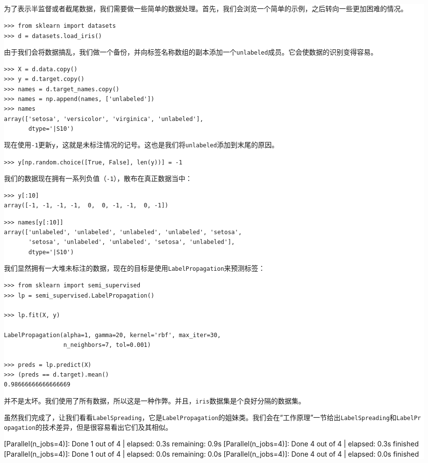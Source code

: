 为了表示半监督或者截尾数据，我们需要做一些简单的数据处理。首先，我们会浏览一个简单的示例，之后转向一些更加困难的情况。

```
>>> from sklearn import datasets 
>>> d = datasets.load_iris() 
```

由于我们会将数据搞乱，我们做一个备份，并向标签名称数组的副本添加一个`unlabeled`成员。它会使数据的识别变得容易。

```
>>> X = d.data.copy() 
>>> y = d.target.copy() 
>>> names = d.target_names.copy()
>>> names = np.append(names, ['unlabeled']) 
>>> names 
array(['setosa', 'versicolor', 'virginica', 'unlabeled'],
       dtype='|S10') 
```

现在使用`-1`更新`y`，这就是未标注情况的记号。这也是我们将`unlabeled`添加到末尾的原因。

```
>>> y[np.random.choice([True, False], len(y))] = -1 
```

我们的数据现在拥有一系列负值（`-1`），散布在真正数据当中：

```
>>> y[:10] 
array([-1, -1, -1, -1,  0,  0, -1, -1,  0, -1])
```

```
>>> names[y[:10]] 
array(['unlabeled', 'unlabeled', 'unlabeled', 'unlabeled', 'setosa',
       'setosa', 'unlabeled', 'unlabeled', 'setosa', 'unlabeled'],
       dtype='|S10')
```

我们显然拥有一大堆未标注的数据，现在的目标是使用`LabelPropagation`来预测标签：

```
>>> from sklearn import semi_supervised 
>>> lp = semi_supervised.LabelPropagation()

>>> lp.fit(X, y)

LabelPropagation(alpha=1, gamma=20, kernel='rbf', max_iter=30,
                 n_neighbors=7, tol=0.001)

>>> preds = lp.predict(X) 
>>> (preds == d.target).mean() 
0.98666666666666669 
```

并不是太坏。我们使用了所有数据，所以这是一种作弊。并且，`iris`数据集是个良好分隔的数据集。

虽然我们完成了，让我们看看`LabelSpreading`，它是`LabelPropagation`的姐妹类。我们会在“工作原理”一节给出`LabelSpreading`和`LabelPropagation`的技术差异，但是很容易看出它们及其相似。


[Parallel(n_jobs=4)]: Done  1 out of  4 | elapsed:  0.3s remaining: 0.9s 
[Parallel(n_jobs=4)]: Done  4 out of  4 | elapsed:  0.3s finished 
[Parallel(n_jobs=4)]: Done  1 out of  4 | elapsed:  0.0s remaining:    0.0s 
[Parallel(n_jobs=4)]: Done  4 out of  4 | elapsed:  0.0s finished 